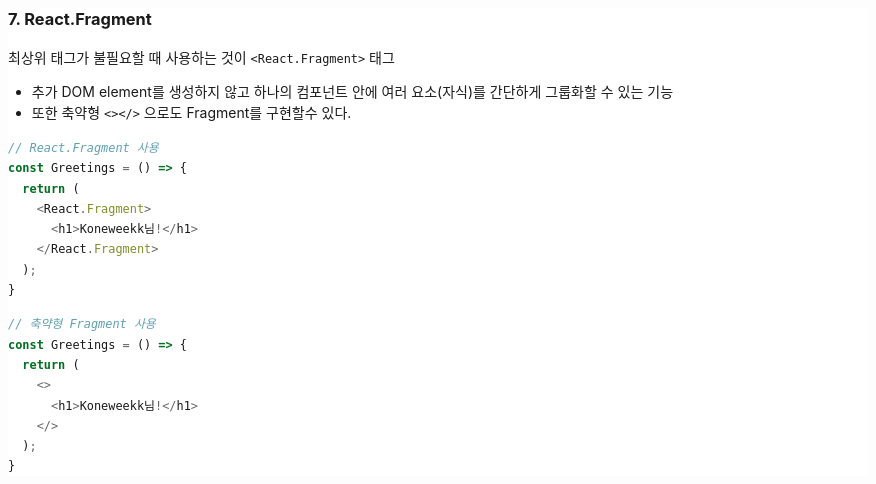
### 7. React.Fragment

최상위 태그가 불필요할 때 사용하는 것이 `<React.Fragment>` 태그
- 추가 DOM element를 생성하지 않고 하나의 컴포넌트 안에 여러 요소(자식)를 간단하게 그룹화할 수 있는 기능
- 또한 축약형 `<></>` 으로도 Fragment를 구현할수 있다.

```js
// React.Fragment 사용
const Greetings = () => {
  return (
    <React.Fragment>
      <h1>Koneweekk님!</h1>
    </React.Fragment>
  );
}
```

```js
// 축약형 Fragment 사용
const Greetings = () => {
  return (
    <>
      <h1>Koneweekk님!</h1>
    </>
  );
}
```